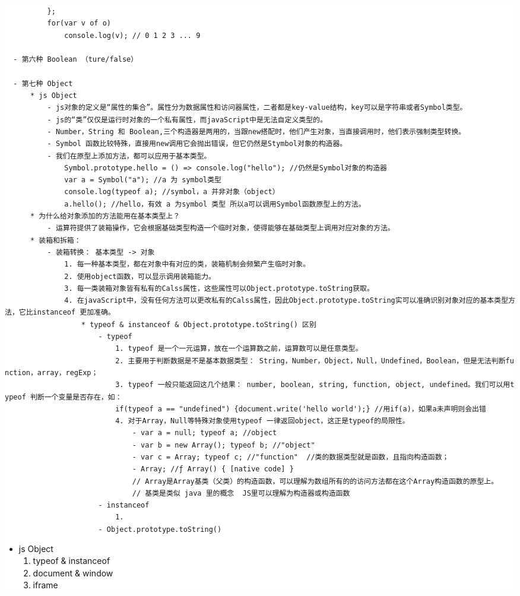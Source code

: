               };
              for(var v of o) 
                  console.log(v); // 0 1 2 3 ... 9

      - 第六种 Boolean （ture/false）

      - 第七种 Object 
          * js Object
              - js对象的定义是“属性的集合”。属性分为数据属性和访问器属性，二者都是key-value结构，key可以是字符串或者Symbol类型。
              - js的“类”仅仅是运行时对象的一个私有属性，而javaScript中是无法自定义类型的。
              - Number，String 和 Boolean,三个构造器是两用的，当跟new搭配时，他们产生对象，当直接调用时，他们表示强制类型转换。
              - Symbol 函数比较特殊，直接用new调用它会抛出错误，但它仍然是Stymbol对象的构造器。
              - 我们在原型上添加方法，都可以应用于基本类型。
                  Symbol.prototype.hello = () => console.log("hello"); //仍然是Symbol对象的构造器
                  var a = Symbol("a"); //a 为 symbol类型 
                  console.log(typeof a); //symbol，a 并非对象（object）
                  a.hello(); //hello，有效 a 为symbol 类型 所以a可以调用Symbol函数原型上的方法。
          * 为什么给对象添加的方法能用在基本类型上？
              - 运算符提供了装箱操作，它会根据基础类型构造一个临时对象，使得能够在基础类型上调用对应对象的方法。
          * 装箱和拆箱： 
              - 装箱转换： 基本类型 -> 对象
                  1. 每一种基本类型，都在对象中有对应的类，装箱机制会频繁产生临时对象。
                  2. 使用object函数，可以显示调用装箱能力。
                  3. 每一类装箱对象皆有私有的Calss属性，这些属性可以Object.prototype.toString获取。
                  4. 在javaScript中，没有任何方法可以更改私有的Calss属性，因此Object.prototype.toString实可以准确识别对象对应的基本类型方法，它比instanceof 更加准确。
                      * typeof & instanceof & Object.prototype.toString() 区别
                          - typeof
                              1. typeof 是一个一元运算，放在一个运算数之前，运算数可以是任意类型。
                              2. 主要用于判断数据是不是基本数据类型： String，Number，Object，Null，Undefined，Boolean，但是无法判断function，array，regExp；
                              3. typeof 一般只能返回这几个结果： number, boolean, string, function, object, undefined。我们可以用typeof 判断一个变量是否存在，如：
                              if(typeof a == "undefined") {document.write('hello world');} //用if(a)，如果a未声明则会出错
                              4. 对于Array，Null等特殊对象使用typeof 一律返回object，这正是typeof的局限性。 
                                  - var a = null; typeof a; //object  
                                  - var b = new Array(); typeof b; //"object"
                                  - var c = Array; typeof c; //"function"  //类的数据类型就是函数，且指向构造函数；
                                  - Array; //ƒ Array() { [native code] }  
                                  // Array是Array基类（父类）的构造函数，可以理解为数组所有的的访问方法都在这个Array构造函数的原型上。
                                  // 基类是类似 java 里的概念  JS里可以理解为构造器或构造函数
                          - instanceof 
                              1. 
                          - Object.prototype.toString()


  * js Object
      1. typeof & instanceof
      2. document & window
      3. iframe
